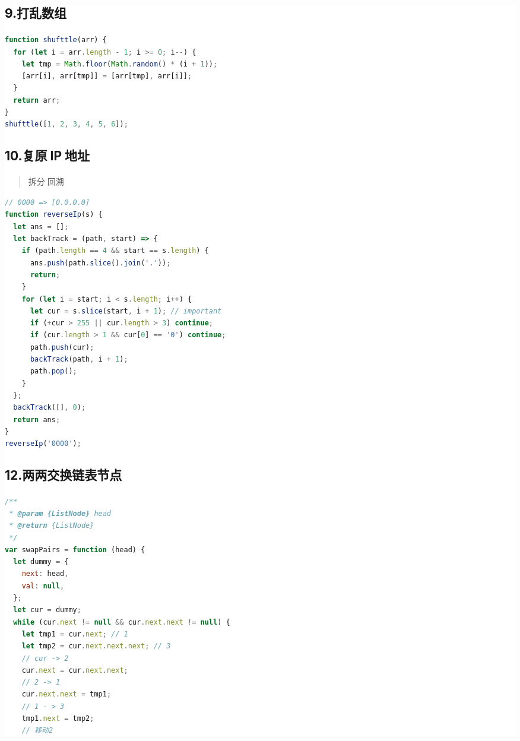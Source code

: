 ## 9.打乱数组

```js
function shufttle(arr) {
  for (let i = arr.length - 1; i >= 0; i--) {
    let tmp = Math.floor(Math.random() * (i + 1));
    [arr[i], arr[tmp]] = [arr[tmp], arr[i]];
  }
  return arr;
}
shufttle([1, 2, 3, 4, 5, 6]);
```

## 10.复原 IP 地址

> 拆分 回溯

```js
// 0000 => [0.0.0.0]
function reverseIp(s) {
  let ans = [];
  let backTrack = (path, start) => {
    if (path.length == 4 && start == s.length) {
      ans.push(path.slice().join('.'));
      return;
    }
    for (let i = start; i < s.length; i++) {
      let cur = s.slice(start, i + 1); // important
      if (+cur > 255 || cur.length > 3) continue;
      if (cur.length > 1 && cur[0] == '0') continue;
      path.push(cur);
      backTrack(path, i + 1);
      path.pop();
    }
  };
  backTrack([], 0);
  return ans;
}
reverseIp('0000');
```

## 12.两两交换链表节点

```js
/**
 * @param {ListNode} head
 * @return {ListNode}
 */
var swapPairs = function (head) {
  let dummy = {
    next: head,
    val: null,
  };
  let cur = dummy;
  while (cur.next != null && cur.next.next != null) {
    let tmp1 = cur.next; // 1
    let tmp2 = cur.next.next.next; // 3
    // cur -> 2
    cur.next = cur.next.next;
    // 2 -> 1
    cur.next.next = tmp1;
    // 1 - > 3
    tmp1.next = tmp2;
    // 移动2
```